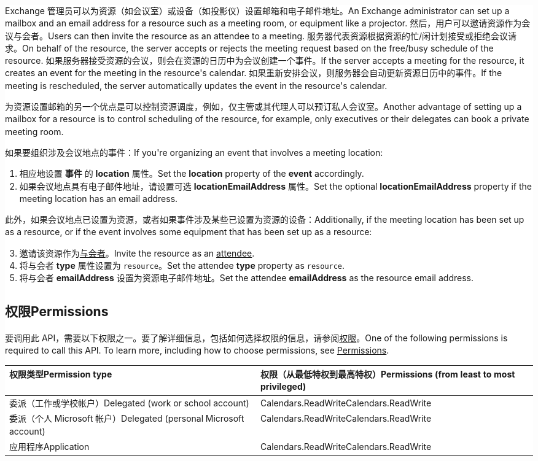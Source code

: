 <span data-ttu-id="cf9bf-112">Exchange 管理员可以为资源（如会议室）或设备（如投影仪）设置邮箱和电子邮件地址。</span><span class="sxs-lookup"><span data-stu-id="cf9bf-112">An Exchange administrator can set up a mailbox and an email address for a resource such as a meeting room, or equipment like a projector.</span></span> <span data-ttu-id="cf9bf-113">然后，用户可以邀请资源作为会议与会者。</span><span class="sxs-lookup"><span data-stu-id="cf9bf-113">Users can then invite the resource as an attendee to a meeting.</span></span> <span data-ttu-id="cf9bf-114">服务器代表资源根据资源的忙/闲计划接受或拒绝会议请求。</span><span class="sxs-lookup"><span data-stu-id="cf9bf-114">On behalf of the resource, the server accepts or rejects the meeting request based on the free/busy schedule of the resource.</span></span>
<span data-ttu-id="cf9bf-115">如果服务器接受资源的会议，则会在资源的日历中为会议创建一个事件。</span><span class="sxs-lookup"><span data-stu-id="cf9bf-115">If the server accepts a meeting for the resource, it creates an event for the meeting in the resource's calendar.</span></span> <span data-ttu-id="cf9bf-116">如果重新安排会议，则服务器会自动更新资源日历中的事件。</span><span class="sxs-lookup"><span data-stu-id="cf9bf-116">If the meeting is rescheduled, the server automatically updates the event in the resource's calendar.</span></span>

<span data-ttu-id="cf9bf-117">为资源设置邮箱的另一个优点是可以控制资源调度，例如，仅主管或其代理人可以预订私人会议室。</span><span class="sxs-lookup"><span data-stu-id="cf9bf-117">Another advantage of setting up a mailbox for a resource is to control scheduling of the resource, for example, only executives or their delegates can book a private meeting room.</span></span>

<span data-ttu-id="cf9bf-118">如果要组织涉及会议地点的事件：</span><span class="sxs-lookup"><span data-stu-id="cf9bf-118">If you're organizing an event that involves a meeting location:</span></span>

1. <span data-ttu-id="cf9bf-119">相应地设置 **事件** 的 **location** 属性。</span><span class="sxs-lookup"><span data-stu-id="cf9bf-119">Set the **location** property of the **event** accordingly.</span></span>
2. <span data-ttu-id="cf9bf-120">如果会议地点具有电子邮件地址，请设置可选 **locationEmailAddress** 属性。</span><span class="sxs-lookup"><span data-stu-id="cf9bf-120">Set the optional **locationEmailAddress** property if the meeting location has an email address.</span></span>

<span data-ttu-id="cf9bf-121">此外，如果会议地点已设置为资源，或者如果事件涉及某些已设置为资源的设备：</span><span class="sxs-lookup"><span data-stu-id="cf9bf-121">Additionally, if the meeting location has been set up as a resource, or if the event involves some equipment that has been set up as a resource:</span></span>

3. <span data-ttu-id="cf9bf-122">邀请该资源作为[与会者](../resources/attendee.md)。</span><span class="sxs-lookup"><span data-stu-id="cf9bf-122">Invite the resource as an [attendee](../resources/attendee.md).</span></span>
4. <span data-ttu-id="cf9bf-123">将与会者 **type** 属性设置为 `resource`。</span><span class="sxs-lookup"><span data-stu-id="cf9bf-123">Set the attendee **type** property as `resource`.</span></span>
5. <span data-ttu-id="cf9bf-124">将与会者 **emailAddress** 设置为资源电子邮件地址。</span><span class="sxs-lookup"><span data-stu-id="cf9bf-124">Set the attendee **emailAddress** as the resource email address.</span></span>


## <a name="permissions"></a><span data-ttu-id="cf9bf-125">权限</span><span class="sxs-lookup"><span data-stu-id="cf9bf-125">Permissions</span></span>
<span data-ttu-id="cf9bf-p104">要调用此 API，需要以下权限之一。要了解详细信息，包括如何选择权限的信息，请参阅[权限](/graph/permissions-reference)。</span><span class="sxs-lookup"><span data-stu-id="cf9bf-p104">One of the following permissions is required to call this API. To learn more, including how to choose permissions, see [Permissions](/graph/permissions-reference).</span></span>

|<span data-ttu-id="cf9bf-128">权限类型</span><span class="sxs-lookup"><span data-stu-id="cf9bf-128">Permission type</span></span>      | <span data-ttu-id="cf9bf-129">权限（从最低特权到最高特权）</span><span class="sxs-lookup"><span data-stu-id="cf9bf-129">Permissions (from least to most privileged)</span></span>              |
|:--------------------|:---------------------------------------------------------|
|<span data-ttu-id="cf9bf-130">委派（工作或学校帐户）</span><span class="sxs-lookup"><span data-stu-id="cf9bf-130">Delegated (work or school account)</span></span> | <span data-ttu-id="cf9bf-131">Calendars.ReadWrite</span><span class="sxs-lookup"><span data-stu-id="cf9bf-131">Calendars.ReadWrite</span></span>    |
|<span data-ttu-id="cf9bf-132">委派（个人 Microsoft 帐户）</span><span class="sxs-lookup"><span data-stu-id="cf9bf-132">Delegated (personal Microsoft account)</span></span> | <span data-ttu-id="cf9bf-133">Calendars.ReadWrite</span><span class="sxs-lookup"><span data-stu-id="cf9bf-133">Calendars.ReadWrite</span></span>    |
|<span data-ttu-id="cf9bf-134">应用程序</span><span class="sxs-lookup"><span data-stu-id="cf9bf-134">Application</span></span> | <span data-ttu-id="cf9bf-135">Calendars.ReadWrite</span><span class="sxs-lookup"><span data-stu-id="cf9bf-135">Calendars.ReadWrite</span></span> |
